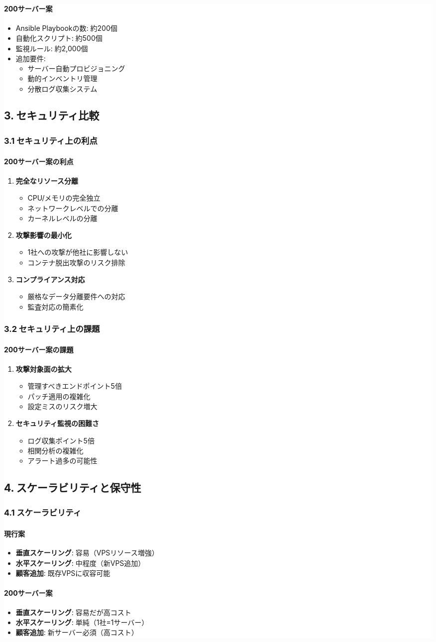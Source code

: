 #### 200サーバー案
- Ansible Playbookの数: 約200個
- 自動化スクリプト: 約500個
- 監視ルール: 約2,000個
- 追加要件:
  - サーバー自動プロビジョニング
  - 動的インベントリ管理
  - 分散ログ収集システム

## 3. セキュリティ比較

### 3.1 セキュリティ上の利点

#### 200サーバー案の利点
1. **完全なリソース分離**
   - CPU/メモリの完全独立
   - ネットワークレベルでの分離
   - カーネルレベルの分離

2. **攻撃影響の最小化**
   - 1社への攻撃が他社に影響しない
   - コンテナ脱出攻撃のリスク排除

3. **コンプライアンス対応**
   - 厳格なデータ分離要件への対応
   - 監査対応の簡素化

### 3.2 セキュリティ上の課題

#### 200サーバー案の課題
1. **攻撃対象面の拡大**
   - 管理すべきエンドポイント5倍
   - パッチ適用の複雑化
   - 設定ミスのリスク増大

2. **セキュリティ監視の困難さ**
   - ログ収集ポイント5倍
   - 相関分析の複雑化
   - アラート過多の可能性

## 4. スケーラビリティと保守性

### 4.1 スケーラビリティ

#### 現行案
- **垂直スケーリング**: 容易（VPSリソース増強）
- **水平スケーリング**: 中程度（新VPS追加）
- **顧客追加**: 既存VPSに収容可能

#### 200サーバー案
- **垂直スケーリング**: 容易だが高コスト
- **水平スケーリング**: 単純（1社=1サーバー）
- **顧客追加**: 新サーバー必須（高コスト）
